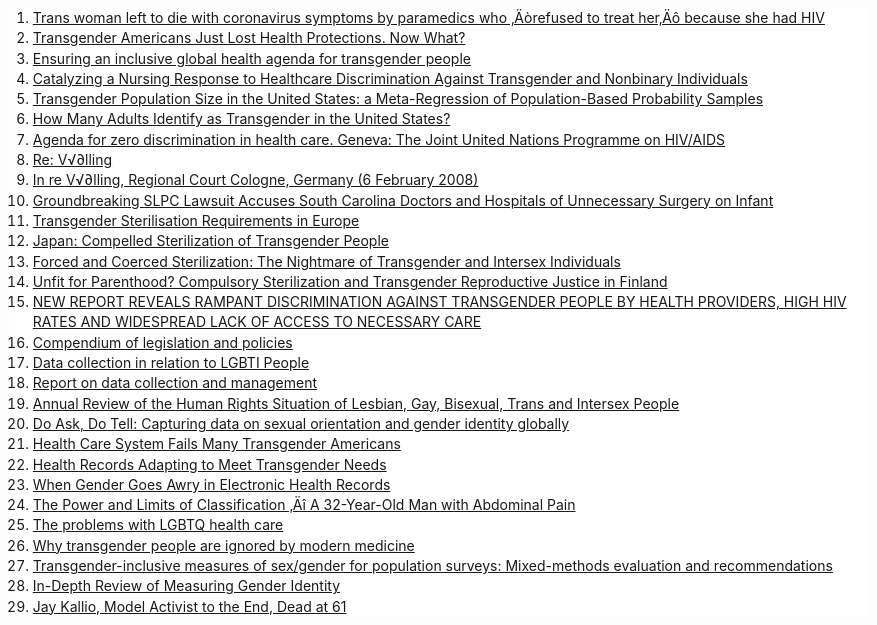 1. [Trans woman left to die with coronavirus symptoms by paramedics who ‚Äòrefused to treat her‚Äô because she had HIV](https://www.pinknews.co.uk/2020/06/01/alejandra-monocuco-trans-woman-dead-coronavirus-hiv-positive-bogota/)
1. [Transgender Americans Just Lost Health Protections. Now What?](https://www.commonwealthfund.org/publications/podcast/2020/jul/transgender-americans-just-lost-health-protections-now-what)
1. [Ensuring an inclusive global health agenda for transgender people](http://dx.doi.org/10.2471/BLT.16.183913)
1. [Catalyzing a Nursing Response to Healthcare Discrimination Against Transgender and Nonbinary Individuals](https://doi.org/10.1111/jnu.12597)
1. [Transgender Population Size in the United States: a Meta-Regression of Population-Based Probability Samples](https://doi.org/10.2105/AJPH.2016.303578)
1. [How Many Adults Identify as Transgender in the United States?](https://williamsinstitute.law.ucla.edu/publications/trans-adults-united-states/)
1. [Agenda for zero discrimination in health care. Geneva: The Joint United Nations Programme on HIV/AIDS](http://www.unaids.org/sites/default/files/media_asset/Agenda-zero-discrimination-healthcare_en.pdf)
1. [Re: V√∂lling](http://icj.wpengine.netdna-cdn.com/wp-content/uploads/2008/02/In-re-Volling-Regional-Court-Cologne-Germany-English.pdf)
1. [In re V√∂lling, Regional Court Cologne, Germany (6 February 2008)](http://www.icj.org/sogicasebook/in-re-volling-regional-court-cologne-germany-6-february-2008/)
1. [Groundbreaking SLPC Lawsuit Accuses South Carolina Doctors and Hospitals of Unnecessary Surgery on Infant](http://www.splcenter.org/get-informed/news/groundbreaking-splc-lawsuit-accuses-south-carolina-doctors-and-hospitals-of-unnece)
1. [Transgender Sterilisation Requirements in Europe](https://doi.org/10.1093/medlaw/fwx028)
1. [Japan: Compelled Sterilization of Transgender People](https://www.hrw.org/news/2019/03/19/japan-compelled-sterilization-transgender-people)
1. [Forced and Coerced Sterilization: The Nightmare of Transgender and Intersex Individuals](https://impakter.com/forced-and-coerced-sterilization-an-unnecessary-intervention-in-transgender-and-intersex-individuals/)
1. [Unfit for Parenthood? Compulsory Sterilization and Transgender Reproductive Justice in Finland](https://core.ac.uk/download/pdf/215437609.pdf)
1. [NEW REPORT REVEALS RAMPANT DISCRIMINATION AGAINST TRANSGENDER PEOPLE BY HEALTH PROVIDERS, HIGH HIV RATES AND WIDESPREAD LACK OF ACCESS TO NECESSARY CARE](https://www.thetaskforce.org/new-report-reveals-rampant-discrimination-against-transgender-people-by-health-providers-high-hiv-rates-and-widespread-lack-of-access-to-necessary-care-2/)
1. [Compendium of legislation and policies](https://www.coe.int/en/web/sogi/legislation-and-policies)
1. [Data collection in relation to LGBTI People](https://ec.europa.eu/newsroom/just/document.cfm?action=display&doc_id=45605)
1. [Report on data collection and management](https://www.ohchr.org/EN/Issues/SexualOrientationGender/Pages/ReportOnData.aspx)
1. [Annual Review of the Human Rights Situation of Lesbian, Gay, Bisexual, Trans and Intersex People](https://www.ilga-europe.org/sites/default/files/2019/full_annual_review.pdf)
1. [Do Ask, Do Tell: Capturing data on sexual orientation and gender identity globally](https://www.stonewall.org.uk/sites/default/files/do_ask_do_tell_guide_2016.pdf)
1. [Health Care System Fails Many Transgender Americans](https://www.npr.org/sections/health-shots/2017/11/21/564817975/health-care-system-fails-many-transgender-americans)
1. [Health Records Adapting to Meet Transgender Needs](https://news.bloomberglaw.com/health-law-and-business/health-records-adapting-to-meet-transgender-needs)
1. [When Gender Goes Awry in Electronic Health Records](https://labmedicineblog.com/2019/08/14/when-gender-goes-awry-in-electronic-health-records/)
1. [The Power and Limits of Classification ‚Äî A 32-Year-Old Man with Abdominal Pain](https://www.nejm.org/doi/full/10.1056/NEJMp1811491)
1. [The problems with LGBTQ health care](https://news.harvard.edu/gazette/story/2018/03/health-care-providers-need-better-understanding-of-lgbtq-patients-harvard-forum-says/)
1. [Why transgender people are ignored by modern medicine](https://www.bbc.com/future/article/20200814-why-our-medical-systems-are-ignoring-transgender-people)
1. [Transgender-inclusive measures of sex/gender for population surveys: Mixed-methods evaluation and recommendations](https://dx.doi.org/10.1371%2Fjournal.pone.0178043)
1. [In-Depth Review of Measuring Gender Identity](https://www.unece.org/fileadmin/DAM/stats/documents/ece/ces/ge.30/2019/mtg1/03_In-depth_review_of_Measuring_Gender_Identity.pdf)
1. [Jay Kallio, Model Activist to the End, Dead at 61](https://www.gaycitynews.com/jay-kallio-model-activist-to-the-end-dead-at-61/)